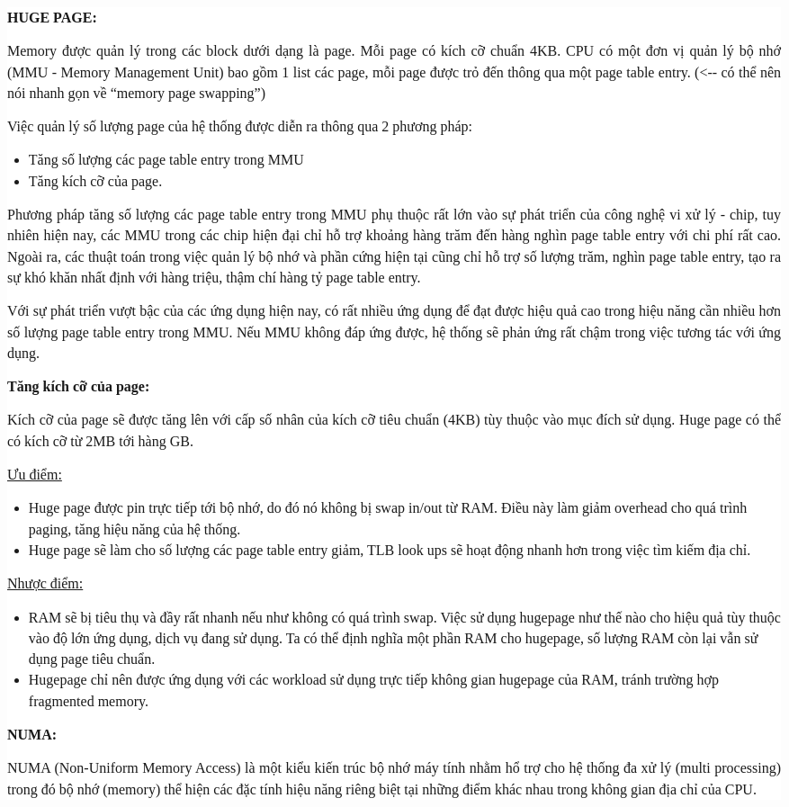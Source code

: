 <p class="western" align="justify"><span style="font-family:serif;"><span style="font-size:medium;"><b>HUGE PAGE:</b></span></span></p>
<p class="western" align="justify"><span style="font-family:serif;"><span style="font-size:medium;"> Memory được quản lý trong các block dưới dạng là page. Mỗi page có kích cỡ chuẩn 4KB. CPU có một đơn vị quản lý bộ nhớ (MMU - Memory Management Unit) bao gồm 1 list các page, mỗi page được trỏ đến thông qua một page table entry. (&lt;-- có thể nên nói nhanh gọn về “memory page swapping”) </span></span></p>
<p class="western" align="justify"><span style="font-family:serif;"><span style="font-size:medium;">Việc quản lý số lượng page của hệ thống được diễn ra thông qua 2 phương pháp:</span></span></p>
<ul>
<li class="western"><span style="font-family:serif;"><span style="font-size:medium;">Tăng số lượng các page table entry trong MMU</span></span></li>
<li class="western"><span style="font-family:serif;"><span style="font-size:medium;">Tăng kích cỡ của page.</span></span></li>
</ul>
<p class="western" align="justify"><span style="font-family:serif;"><span style="font-size:medium;">Phương pháp tăng số lượng các page table entry trong MMU phụ thuộc rất lớn vào sự phát triển của công nghệ vi xử lý - chip, tuy nhiên hiện nay, các MMU trong các chip hiện đại chỉ hỗ trợ khoảng hàng trăm đến hàng nghìn page table entry với chi phí rất cao. Ngoài ra, các thuật toán trong việc quản lý bộ nhớ và phần cứng hiện tại cũng chỉ hỗ trợ số lượng trăm, nghìn page table entry, tạo ra sự khó khăn nhất định với hàng triệu, thậm chí hàng tỷ page table entry.</span></span></p>
<p class="western" align="justify"><span style="font-family:serif;"><span style="font-size:medium;">Với sự phát triển vượt bậc của các ứng dụng hiện nay, có rất nhiều ứng dụng để đạt được hiệu quả cao trong</span></span> <span style="font-family:serif;"><span style="font-size:medium;">hiệu năng </span></span><span style="font-family:serif;"><span style="font-size:medium;">cần nhiều hơn số lượng page table entry trong MMU. Nếu MMU không đáp ứng được, hệ thống sẽ phản ứng rất chậm trong việc tương tác với ứng dụng. </span></span></p>
<p class="western" align="justify"><strong><span style="font-family:serif;"><span style="font-size:medium;">Tăng kích cỡ của page: </span></span></strong></p>
<p class="western" align="justify"><span style="font-family:serif;"><span style="font-size:medium;">Kích cỡ của page sẽ được tăng lên với cấp số nhân của kích cỡ tiêu chuẩn (4KB) tùy thuộc vào mục đích sử dụng. Huge page có thể có kích cỡ từ 2MB tới hàng GB. </span></span></p>
<p class="western" align="justify"><span style="text-decoration:underline;"><span style="font-family:serif;"><span style="font-size:medium;">Ưu điểm: </span></span></span></p>
<ul>
<li class="western"><span style="font-family:serif;"><span style="font-size:medium;">Huge page được pin trực tiếp tới bộ nhớ, do đó nó không bị swap in/out từ RAM. Điều này làm giảm overhead cho quá trình paging, tăng hiệu năng của hệ thống.</span></span></li>
<li class="western"><span style="font-family:serif;"><span style="font-size:medium;">Huge page sẽ làm cho số lượng các page table entry giảm, TLB look ups sẽ hoạt động nhanh hơn trong việc tìm kiếm địa chỉ.</span></span></li>
</ul>
<p class="western" align="justify"><span style="text-decoration:underline;"><span style="font-family:serif;"><span style="font-size:medium;">Nhược điểm:</span></span></span></p>
<ul>
<li class="western"><span style="font-family:serif;"><span style="font-size:medium;">RAM sẽ bị tiêu thụ và đầy rất nhanh nếu như không có quá trình swap. Việc sử dụng hugepage như thế nào cho hiệu quả tùy thuộc vào độ lớn ứng dụng, dịch vụ đang sử dụng. Ta có thể định nghĩa một phần RAM cho hugepage, số lượng RAM còn lại vẫn sử dụng page tiêu chuẩn.</span></span></li>
<li class="western"><span style="font-family:serif;"><span style="font-size:medium;">Hugepage chỉ nên được ứng dụng với các workload sử dụng trực tiếp không gian hugepage của RAM, tránh trường hợp fragmented memory.</span></span></li>
</ul>
<p class="western" align="justify"><span style="font-family:serif;"><span style="font-size:medium;"><b>NUMA:</b></span></span></p>
<p class="western" align="justify"><span style="font-family:serif;"><span style="font-size:medium;">NUMA (Non-Uniform Memory Access) là một kiểu kiến trúc bộ nhớ máy tính nhằm hổ trợ cho hệ thống đa xử lý (multi processing) trong đó bộ nhớ (memory) thể hiện các đặc tính hiệu năng riêng biệt tại những điểm khác nhau trong không gian địa chỉ của CPU. </span></span></p>
